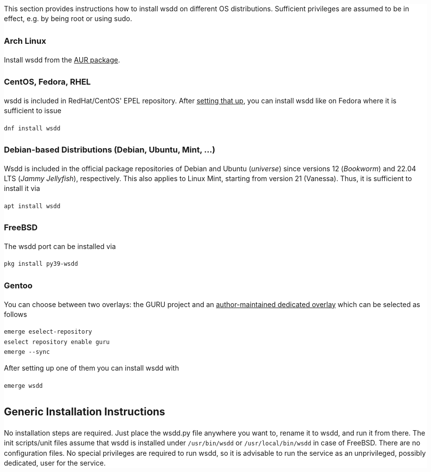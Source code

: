 This section provides instructions how to install wsdd on different OS distributions.
Sufficient privileges are assumed to be in effect, e.g. by being root or using sudo.

### Arch Linux

Install wsdd from the [AUR package](https://aur.archlinux.org/wsdd.git).

### CentOS, Fedora, RHEL

wsdd is included in RedHat/CentOS' EPEL repository. After [setting that up](https://docs.fedoraproject.org/en-US/epel/), you
can install wsdd like on Fedora where it is sufficient to issue

```
dnf install wsdd
```

### Debian-based Distributions (Debian, Ubuntu, Mint, ...)

Wsdd is included in the official package repositories of Debian and Ubuntu
(*universe*) since versions 12 (*Bookworm*) and 22.04 LTS (*Jammy Jellyfish*),
respectively.  This also applies to Linux Mint, starting from version 21
(Vanessa).  Thus, it is sufficient to install it via

```
apt install wsdd
```

### FreeBSD

The wsdd port can be installed via

```
pkg install py39-wsdd
```

### Gentoo

You can choose between two overlays: the GURU project and an [author-maintained
dedicated overlay](https://github.com/christgau/wsdd-gentoo) which can be selected as follows

```
emerge eselect-repository
eselect repository enable guru
emerge --sync
```

After setting up one of them you can install wsdd with

```
emerge wsdd
```

## Generic Installation Instructions

No installation steps are required. Just place the wsdd.py file anywhere you
want to, rename it to wsdd, and run it from there. The init scripts/unit files
assume that wsdd is installed under `/usr/bin/wsdd` or `/usr/local/bin/wsdd` in
case of FreeBSD. There are no configuration files. No special privileges are
required to run wsdd, so it is advisable to run the service as an unprivileged,
possibly dedicated, user for the service.
